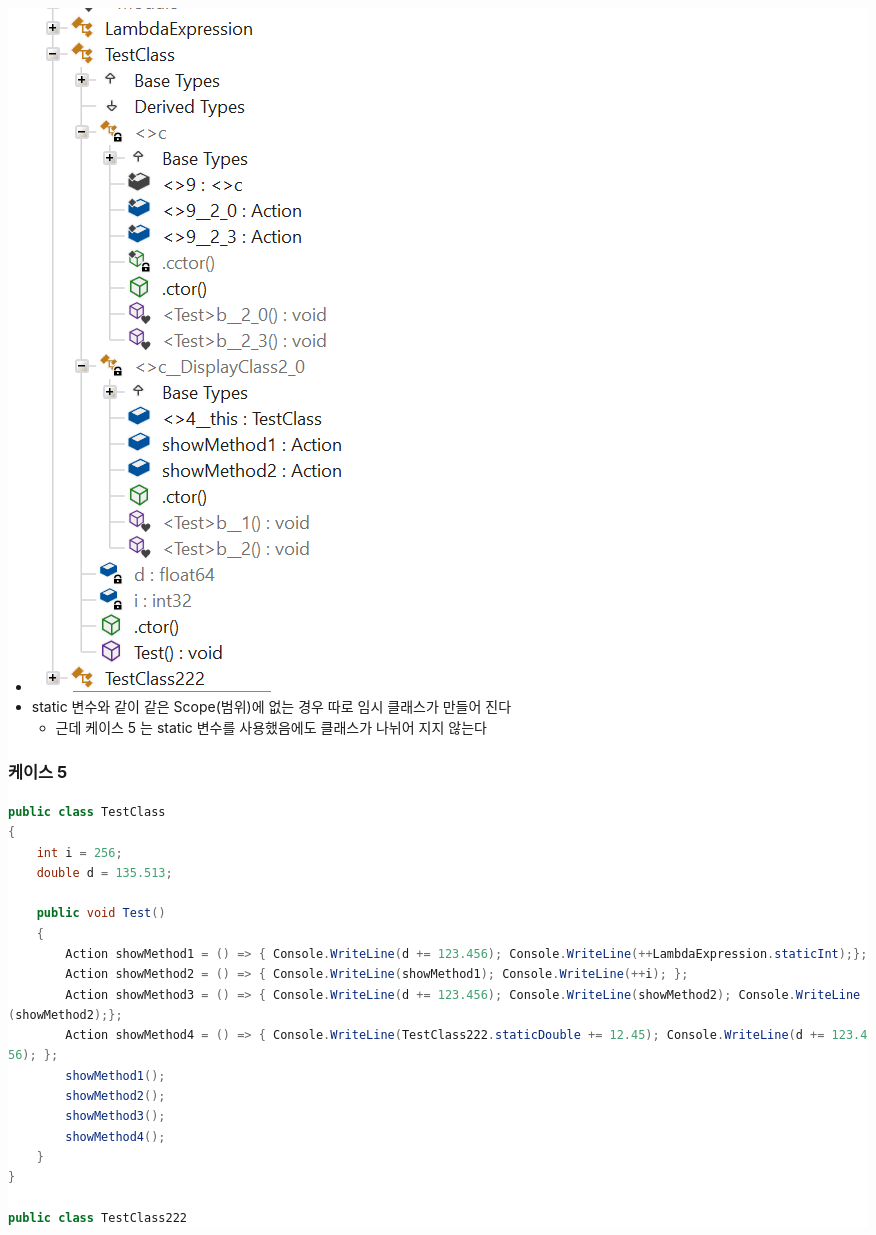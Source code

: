 - <img src="/assets/images/postImage/2023-05-28-csharp-11-21-08-48.png" style="max-width: 100%; height: auto;" title="2023-05-28-csharp-11-21-08-48.png" alt="2023-05-28-csharp-11-21-08-48.png">
- static 변수와 같이 같은 Scope(범위)에 없는 경우 따로 임시 클래스가 만들어 진다
  - 근데 케이스 5 는 static 변수를 사용했음에도 클래스가 나뉘어 지지 않는다

### 케이스 5

```c#
public class TestClass
{
    int i = 256;
    double d = 135.513;

    public void Test()
    {
        Action showMethod1 = () => { Console.WriteLine(d += 123.456); Console.WriteLine(++LambdaExpression.staticInt);};
        Action showMethod2 = () => { Console.WriteLine(showMethod1); Console.WriteLine(++i); };
        Action showMethod3 = () => { Console.WriteLine(d += 123.456); Console.WriteLine(showMethod2); Console.WriteLine(showMethod2);};
        Action showMethod4 = () => { Console.WriteLine(TestClass222.staticDouble += 12.45); Console.WriteLine(d += 123.456); };
        showMethod1();
        showMethod2();
        showMethod3();
        showMethod4();
    }
}

public class TestClass222
```